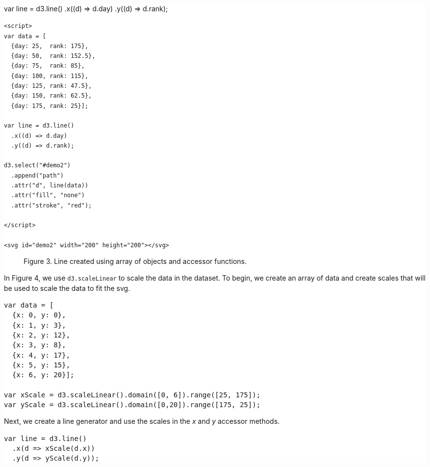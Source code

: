 var line = d3.line()
  .x((d) => d.day)
  .y((d) => d.rank);
</pre>

```
<script>
var data = [
  {day: 25,  rank: 175},
  {day: 50,  rank: 152.5},
  {day: 75,  rank: 85},
  {day: 100, rank: 115},
  {day: 125, rank: 47.5},
  {day: 150, rank: 62.5},
  {day: 175, rank: 25}];

var line = d3.line()
  .x((d) => d.day)
  .y((d) => d.rank);

d3.select("#demo2")
  .append("path")
  .attr("d", line(data))
  .attr("fill", "none")
  .attr("stroke", "red");
    
</script>

<svg id="demo2" width="200" height="200"></svg>
```
<figure class="sandbox"><figcaption>Figure 3. Line created using array of objects and accessor functions.</figcaption></figure>

In Figure 4, we use `d3.scaleLinear` to scale the data in the dataset.  To begin, we create an array of data and create scales that will be used to scale the data to fit the svg.

<pre>
var data = [
  {x: 0, y: 0},
  {x: 1, y: 3},
  {x: 2, y: 12},
  {x: 3, y: 8},
  {x: 4, y: 17},
  {x: 5, y: 15},
  {x: 6, y: 20}];

var xScale = d3.scaleLinear().domain([0, 6]).range([25, 175]);
var yScale = d3.scaleLinear().domain([0,20]).range([175, 25]);
</pre>

Next, we create a line generator and use the scales in the *x* and *y* accessor methods.

<pre>
var line = d3.line()
  .x(d => xScale(d.x))
  .y(d => yScale(d.y));
</pre>
